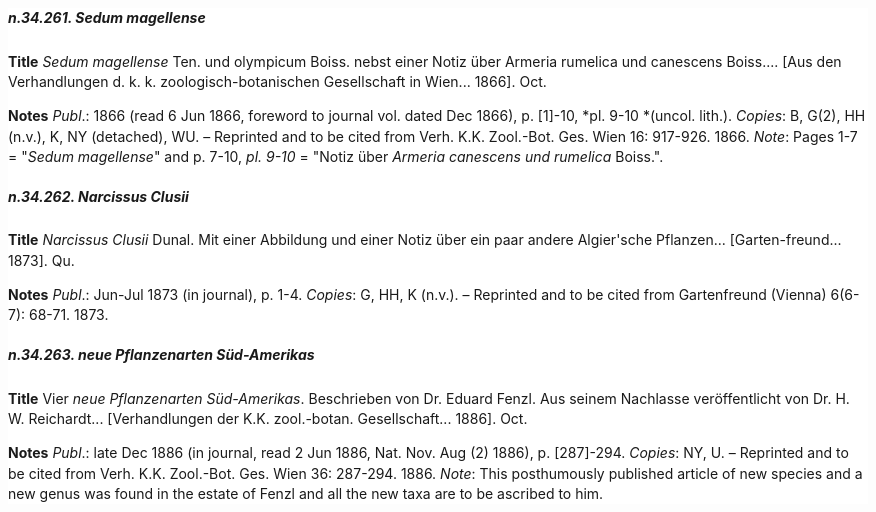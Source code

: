 ##### n.34.261. Sedum magellense

**Title**
*Sedum magellense* Ten. und olympicum Boiss. nebst einer Notiz über Armeria rumelica und canescens Boiss.... \[Aus den Verhandlungen d. k. k. zoologisch-botanischen Gesellschaft in Wien... 1866\]. Oct.

**Notes**
*Publ*.: 1866 (read 6 Jun 1866, foreword to journal vol. dated Dec 1866), p. \[1\]-10, *pl. 9-10 *(uncol. lith.). *Copies*: B, G(2), HH (n.v.), K, NY (detached), WU. – Reprinted and to be cited from Verh. K.K. Zool.-Bot. Ges. Wien 16: 917-926. 1866.
*Note*: Pages 1-7 = "*Sedum magellense*" and p. 7-10, *pl. 9-10* = "Notiz über *Armeria canescens und rumelica* Boiss.".

##### n.34.262. Narcissus Clusii

**Title**
*Narcissus Clusii* Dunal. Mit einer Abbildung und einer Notiz über ein paar andere Algier'sche Pflanzen... \[Garten-freund... 1873\]. Qu.

**Notes**
*Publ*.: Jun-Jul 1873 (in journal), p. 1-4. *Copies*: G, HH, K (n.v.). – Reprinted and to be cited from Gartenfreund (Vienna) 6(6-7): 68-71. 1873.

##### n.34.263. neue Pflanzenarten Süd-Amerikas

**Title**
Vier *neue Pflanzenarten Süd-Amerikas*. Beschrieben von Dr. Eduard Fenzl. Aus seinem Nachlasse veröffentlicht von Dr. H. W. Reichardt... \[Verhandlungen der K.K. zool.-botan. Gesellschaft... 1886\]. Oct.

**Notes**
*Publ*.: late Dec 1886 (in journal, read 2 Jun 1886, Nat. Nov. Aug (2) 1886), p. \[287\]-294.
*Copies*: NY, U. – Reprinted and to be cited from Verh. K.K. Zool.-Bot. Ges. Wien 36: 287-294. 1886.
*Note*: This posthumously published article of new species and a new genus was found in the estate of Fenzl and all the new taxa are to be ascribed to him.

